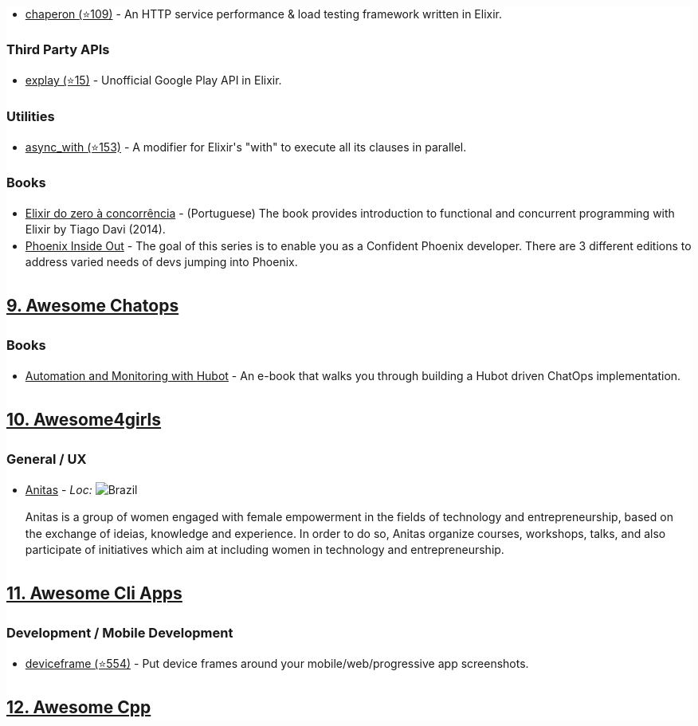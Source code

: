 *   [chaperon (⭐109)](https://github.com/polleverywhere/chaperon) - An HTTP service performance & load testing framework written in Elixir.

### Third Party APIs

*   [explay (⭐15)](https://github.com/sheharyarn/explay) - Unofficial Google Play API in Elixir.

### Utilities

*   [async\_with (⭐153)](https://github.com/fertapric/async_with) - A modifier for Elixir's "with" to execute all its clauses in parallel.

### Books

*   [Elixir do zero à concorrência](https://www.casadocodigo.com.br/products/livro-elixir) - (Portuguese) The book provides introduction to functional and concurrent programming with Elixir by Tiago Davi (2014).
*   [Phoenix Inside Out](https://shankardevy.com/phoenix-book/) - The goal of this series is to enable you as a Confident Phoenix developer. There are 3 different editions to address varied needs of devs jumping into Phoenix.

## [9. Awesome Chatops](/content/exAspArk/awesome-chatops/README.md)

### Books

*   [Automation and Monitoring with Hubot](https://leanpub.com/automation-and-monitoring-with-hubot) - An e-book that walks you through building a Hubot driven ChatOps implementation.

## [10. Awesome4girls](/content/cristianoliveira/awesome4girls/README.md)

### General / UX

*   [Anitas](http://anitas.com.br/) - *Loc:* <img src="https://upload.wikimedia.org/wikipedia/en/0/05/Flag_of_Brazil.svg" alt="Brazil" width="30">

    Anitas is a group of women engaged with female empowerment in the fields of technology and entrepreneurship, based on the exchange of ideias, knowledge and experience. In order to do so, Anitas organize courses, workshops, talks, and also participate of initiatives which aim at including women in technology and entrepreneurship.

## [11. Awesome Cli Apps](/content/agarrharr/awesome-cli-apps/README.md)

### Development / Mobile Development

*   [deviceframe (⭐554)](https://github.com/c0bra/deviceframe) - Put device frames around your mobile/web/progressive app screenshots.

## [12. Awesome Cpp](/content/fffaraz/awesome-cpp/README.md)
